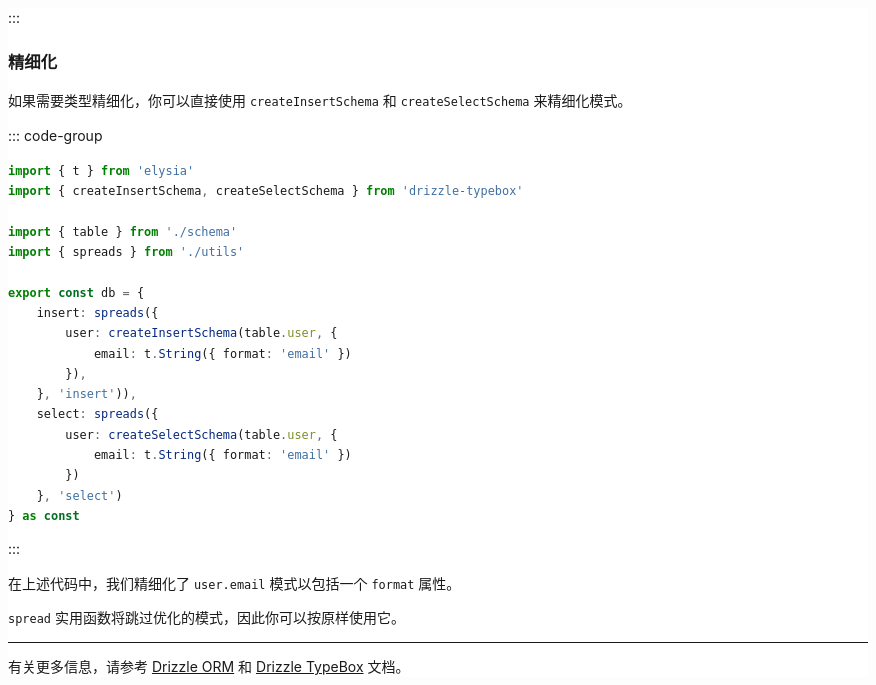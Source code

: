 :::

### 精细化

如果需要类型精细化，你可以直接使用 `createInsertSchema` 和 `createSelectSchema` 来精细化模式。

::: code-group

```ts [src/database/model.ts]
import { t } from 'elysia'
import { createInsertSchema, createSelectSchema } from 'drizzle-typebox'

import { table } from './schema'
import { spreads } from './utils'

export const db = {
	insert: spreads({
		user: createInsertSchema(table.user, {
			email: t.String({ format: 'email' })
		}),
	}, 'insert')),
	select: spreads({
		user: createSelectSchema(table.user, {
			email: t.String({ format: 'email' })
		})
	}, 'select')
} as const
```

:::

在上述代码中，我们精细化了 `user.email` 模式以包括一个 `format` 属性。

`spread` 实用函数将跳过优化的模式，因此你可以按原样使用它。

---

有关更多信息，请参考 [Drizzle ORM](https://orm.drizzle.team) 和 [Drizzle TypeBox](https://orm.drizzle.team/docs/typebox) 文档。
